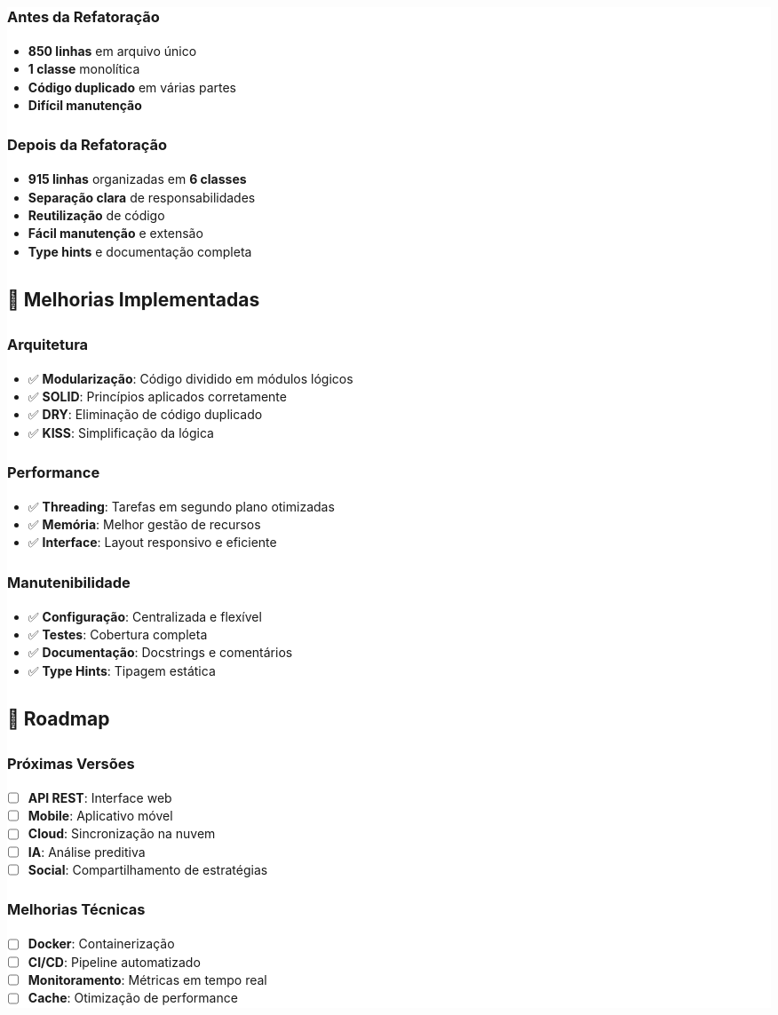 ### Antes da Refatoração

- **850 linhas** em arquivo único
- **1 classe** monolítica
- **Código duplicado** em várias partes
- **Difícil manutenção**

### Depois da Refatoração

- **915 linhas** organizadas em **6 classes**
- **Separação clara** de responsabilidades
- **Reutilização** de código
- **Fácil manutenção** e extensão
- **Type hints** e documentação completa

## 🔄 Melhorias Implementadas

### Arquitetura

- ✅ **Modularização**: Código dividido em módulos lógicos
- ✅ **SOLID**: Princípios aplicados corretamente
- ✅ **DRY**: Eliminação de código duplicado
- ✅ **KISS**: Simplificação da lógica

### Performance

- ✅ **Threading**: Tarefas em segundo plano otimizadas
- ✅ **Memória**: Melhor gestão de recursos
- ✅ **Interface**: Layout responsivo e eficiente

### Manutenibilidade

- ✅ **Configuração**: Centralizada e flexível
- ✅ **Testes**: Cobertura completa
- ✅ **Documentação**: Docstrings e comentários
- ✅ **Type Hints**: Tipagem estática

## 🚀 Roadmap

### Próximas Versões

- [ ] **API REST**: Interface web
- [ ] **Mobile**: Aplicativo móvel
- [ ] **Cloud**: Sincronização na nuvem
- [ ] **IA**: Análise preditiva
- [ ] **Social**: Compartilhamento de estratégias

### Melhorias Técnicas

- [ ] **Docker**: Containerização
- [ ] **CI/CD**: Pipeline automatizado
- [ ] **Monitoramento**: Métricas em tempo real
- [ ] **Cache**: Otimização de performance
